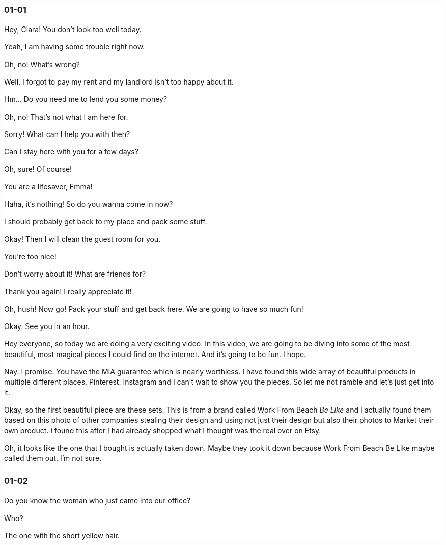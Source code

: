 ### 01-01

Hey, Clara! You don’t look too well today.

Yeah, I am having some trouble right now.

Oh, no! What’s wrong?

Well, I forgot to pay my rent and my landlord isn’t too happy about it.

Hm… Do you need me to lend you some money?

Oh, no! That’s not what I am here for.

Sorry! What can I help you with then?

Can I stay here with you for a few days?

Oh, sure! Of course!

You are a lifesaver, Emma!

Haha, it’s nothing! So do you wanna come in now?

I should probably get back to my place and pack some stuff.

Okay! Then I will clean the guest room for you.

You’re too nice!

Don’t worry about it! What are friends for?

Thank you again! I really appreciate it!

Oh, hush! Now go! Pack your stuff and get back here. We are going to have so much fun!

Okay. See you in an hour.

Hey everyone, so today we are doing a very exciting video. In this video, we are going to be diving into some of the most beautiful, most magical pieces I could find on the internet. And it’s going to be fun. I hope. 

Nay. I promise. You have the MIA guarantee which is nearly worthless. I have found this wide array of beautiful products in multiple different places. Pinterest. Instagram and I can’t wait to show you the pieces. So let me not ramble and let’s just get into it.

Okay, so the first beautiful piece are these sets. This is from a brand called Work From Beach *Be Like* and I actually found them based on this photo of other companies stealing their design and using not just their design but also their photos to Market their own product. I found this after I had already shopped what I thought was the real over on Etsy.

Oh, it looks like the one that I bought is actually taken down. Maybe they took it down because Work From Beach Be Like maybe called them out. I’m not sure.

### 01-02

Do you know the woman who just came into our office?

Who?

The one with the short yellow hair.
